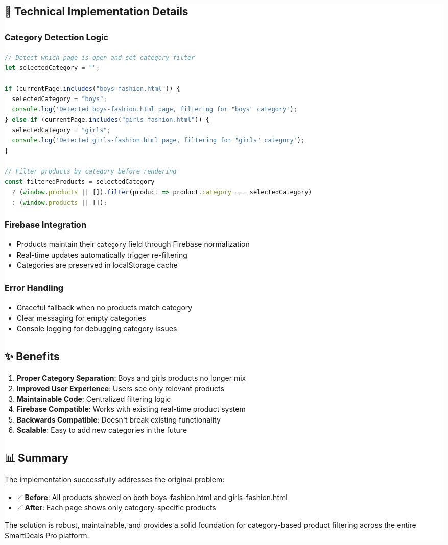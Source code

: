 ## 🔧 Technical Implementation Details

### Category Detection Logic
```javascript
// Detect which page is open and set category filter
let selectedCategory = "";

if (currentPage.includes("boys-fashion.html")) {
  selectedCategory = "boys";
  console.log('Detected boys-fashion.html page, filtering for "boys" category');
} else if (currentPage.includes("girls-fashion.html")) {
  selectedCategory = "girls"; 
  console.log('Detected girls-fashion.html page, filtering for "girls" category');
}

// Filter products by category before rendering
const filteredProducts = selectedCategory
  ? (window.products || []).filter(product => product.category === selectedCategory)
  : (window.products || []);
```

### Firebase Integration
- Products maintain their `category` field through Firebase normalization
- Real-time updates automatically trigger re-filtering
- Categories are preserved in localStorage cache

### Error Handling
- Graceful fallback when no products match category
- Clear messaging for empty categories
- Console logging for debugging category issues

## ✨ Benefits

1. **Proper Category Separation**: Boys and girls products no longer mix
2. **Improved User Experience**: Users see only relevant products
3. **Maintainable Code**: Centralized filtering logic  
4. **Firebase Compatible**: Works with existing real-time product system
5. **Backwards Compatible**: Doesn't break existing functionality
6. **Scalable**: Easy to add new categories in the future

## 📊 Summary

The implementation successfully addresses the original problem:
- ✅ **Before**: All products showed on both boys-fashion.html and girls-fashion.html
- ✅ **After**: Each page shows only category-specific products

The solution is robust, maintainable, and provides a solid foundation for category-based product filtering across the entire SmartDeals Pro platform.